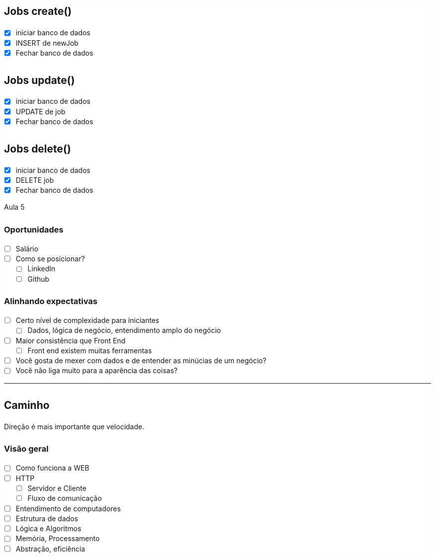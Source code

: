 ## Jobs create()
* [X] iniciar banco de dados
* [X] INSERT de newJob
* [X] Fechar banco de dados

## Jobs update()
* [X] iniciar banco de dados
* [X] UPDATE de job
* [X] Fechar banco de dados 

## Jobs delete()
* [X] iniciar banco de dados
* [X] DELETE job
* [X] Fechar banco de dados  

Aula 5

### Oportunidades

- [ ]  Salário
- [ ]  Como se posicionar?
    - [ ]  LinkedIn
    - [ ]  Github

### Alinhando expectativas

- [ ]  Certo nível de complexidade para iniciantes
    - [ ]  Dados, lógica de negócio, entendimento amplo do negócio
- [ ]  Maior consistência que Front End
    - [ ]  Front end existem muitas ferramentas
- [ ]  Você gosta de mexer com dados e de entender as minúcias de um negócio?
- [ ]  Você não liga muito para a aparência das coisas?

---

## Caminho

Direção é mais importante que velocidade.

### Visão geral

- [ ]  Como funciona a WEB
- [ ]  HTTP
    - [ ]  Servidor e Cliente
    - [ ]  Fluxo de comunicação
- [ ]  Entendimento de computadores
- [ ]  Estrutura de dados
- [ ]  Lógica e Algoritmos
- [ ]  Memória, Processamento
- [ ]  Abstração, eficiência
